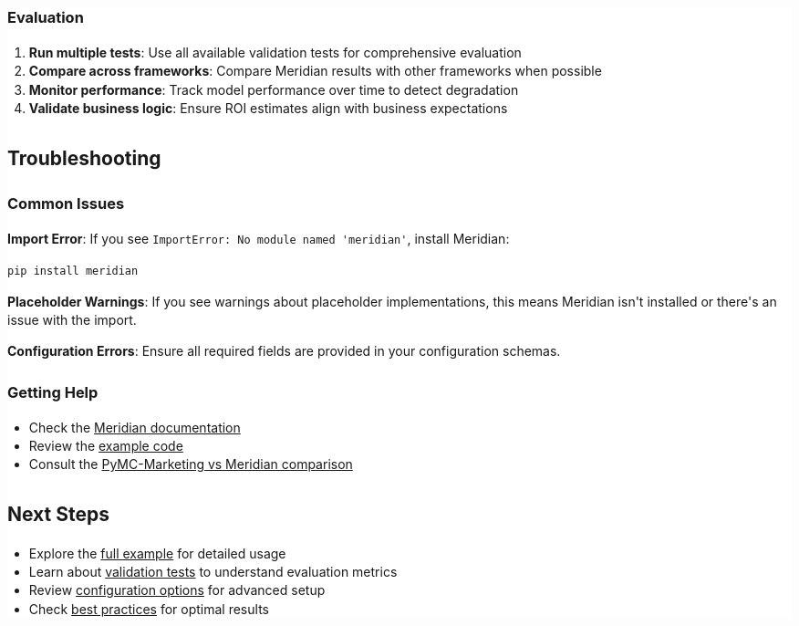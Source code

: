 ### Evaluation
1. **Run multiple tests**: Use all available validation tests for comprehensive evaluation
2. **Compare across frameworks**: Compare Meridian results with other frameworks when possible
3. **Monitor performance**: Track model performance over time to detect degradation
4. **Validate business logic**: Ensure ROI estimates align with business expectations

## Troubleshooting

### Common Issues

**Import Error**: If you see `ImportError: No module named 'meridian'`, install Meridian:
```bash
pip install meridian
```

**Placeholder Warnings**: If you see warnings about placeholder implementations, this means Meridian isn't installed or there's an issue with the import.

**Configuration Errors**: Ensure all required fields are provided in your configuration schemas.

### Getting Help

- Check the [Meridian documentation](https://developers.google.com/meridian)
- Review the [example code](../examples/meridian_example.py)
- Consult the [PyMC-Marketing vs Meridian comparison](https://www.pymc-marketing.io/en/stable/guide/mmm/comparison.html)

## Next Steps

- Explore the [full example](../examples/meridian_example.py) for detailed usage
- Learn about [validation tests](tests.md) to understand evaluation metrics
- Review [configuration options](getting-started/configuration.md) for advanced setup
- Check [best practices](best-practices.md) for optimal results 